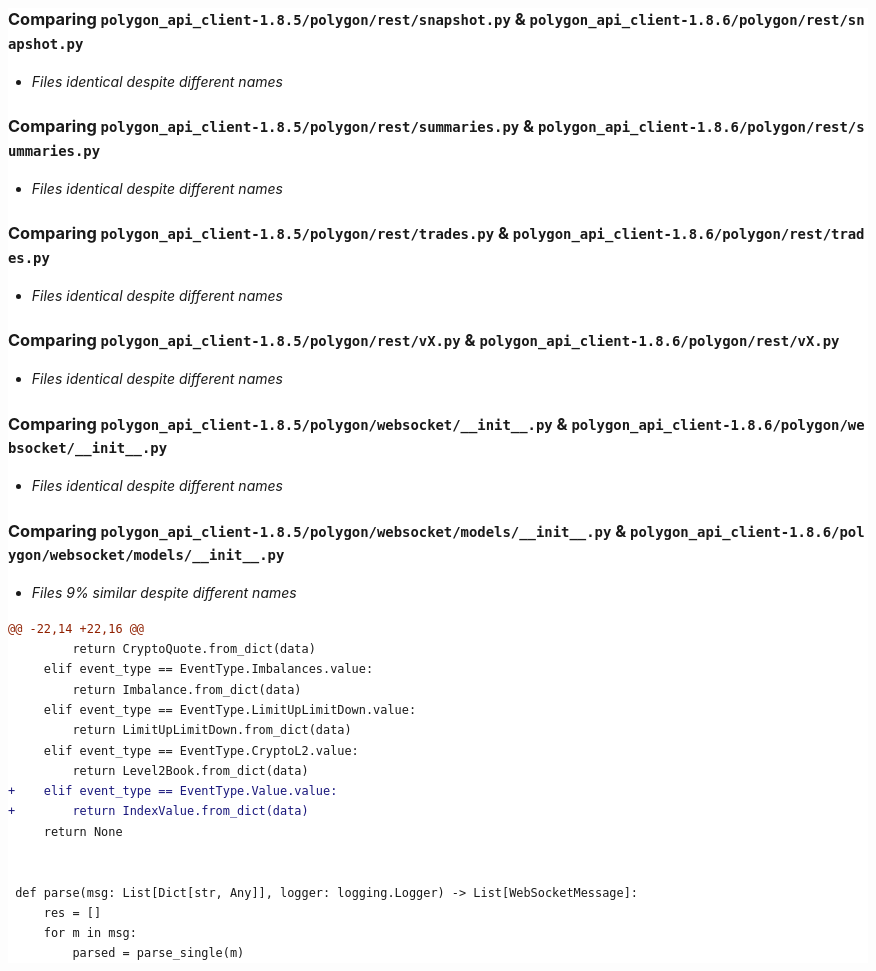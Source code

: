 ### Comparing `polygon_api_client-1.8.5/polygon/rest/snapshot.py` & `polygon_api_client-1.8.6/polygon/rest/snapshot.py`

 * *Files identical despite different names*

### Comparing `polygon_api_client-1.8.5/polygon/rest/summaries.py` & `polygon_api_client-1.8.6/polygon/rest/summaries.py`

 * *Files identical despite different names*

### Comparing `polygon_api_client-1.8.5/polygon/rest/trades.py` & `polygon_api_client-1.8.6/polygon/rest/trades.py`

 * *Files identical despite different names*

### Comparing `polygon_api_client-1.8.5/polygon/rest/vX.py` & `polygon_api_client-1.8.6/polygon/rest/vX.py`

 * *Files identical despite different names*

### Comparing `polygon_api_client-1.8.5/polygon/websocket/__init__.py` & `polygon_api_client-1.8.6/polygon/websocket/__init__.py`

 * *Files identical despite different names*

### Comparing `polygon_api_client-1.8.5/polygon/websocket/models/__init__.py` & `polygon_api_client-1.8.6/polygon/websocket/models/__init__.py`

 * *Files 9% similar despite different names*

```diff
@@ -22,14 +22,16 @@
         return CryptoQuote.from_dict(data)
     elif event_type == EventType.Imbalances.value:
         return Imbalance.from_dict(data)
     elif event_type == EventType.LimitUpLimitDown.value:
         return LimitUpLimitDown.from_dict(data)
     elif event_type == EventType.CryptoL2.value:
         return Level2Book.from_dict(data)
+    elif event_type == EventType.Value.value:
+        return IndexValue.from_dict(data)
     return None
 
 
 def parse(msg: List[Dict[str, Any]], logger: logging.Logger) -> List[WebSocketMessage]:
     res = []
     for m in msg:
         parsed = parse_single(m)
```
